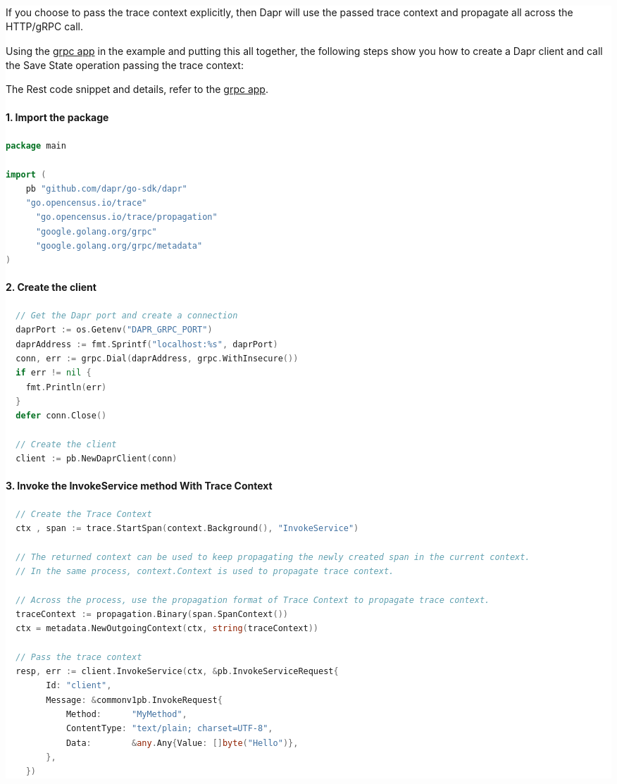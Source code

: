 If you choose to pass the trace context explicitly, then Dapr will use the passed trace context and propagate all across the HTTP/gRPC call.

Using the [grpc app](../create-grpc-app) in the example and putting this all together, the following steps show you how to create a Dapr client and call the Save State operation passing the trace context:

The Rest code snippet and details, refer to the [grpc app](../create-grpc-app).

#### 1. Import the package

```go
package main

import (
    pb "github.com/dapr/go-sdk/dapr"
    "go.opencensus.io/trace"
	  "go.opencensus.io/trace/propagation"
	  "google.golang.org/grpc"
	  "google.golang.org/grpc/metadata"
)
```

#### 2. Create the client

```go
  // Get the Dapr port and create a connection
  daprPort := os.Getenv("DAPR_GRPC_PORT")
  daprAddress := fmt.Sprintf("localhost:%s", daprPort)
  conn, err := grpc.Dial(daprAddress, grpc.WithInsecure())
  if err != nil {
    fmt.Println(err)
  }
  defer conn.Close()

  // Create the client
  client := pb.NewDaprClient(conn)
```

#### 3. Invoke the InvokeService method With Trace Context

```go
  // Create the Trace Context
  ctx , span := trace.StartSpan(context.Background(), "InvokeService")

  // The returned context can be used to keep propagating the newly created span in the current context.
  // In the same process, context.Context is used to propagate trace context.

  // Across the process, use the propagation format of Trace Context to propagate trace context.
  traceContext := propagation.Binary(span.SpanContext())
  ctx = metadata.NewOutgoingContext(ctx, string(traceContext))

  // Pass the trace context
  resp, err := client.InvokeService(ctx, &pb.InvokeServiceRequest{
		Id: "client",
		Message: &commonv1pb.InvokeRequest{
			Method:      "MyMethod",
			ContentType: "text/plain; charset=UTF-8",
			Data:        &any.Any{Value: []byte("Hello")},
		},
	})
```

